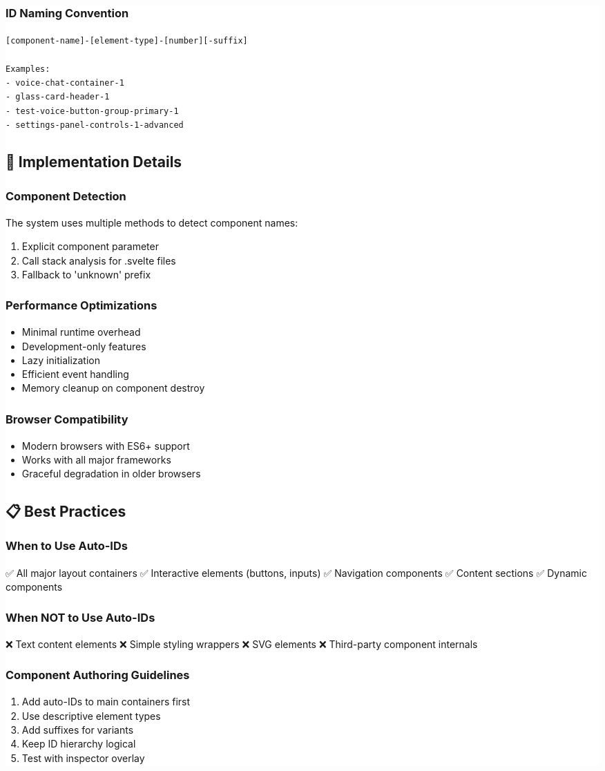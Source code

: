 ### ID Naming Convention
```
[component-name]-[element-type]-[number][-suffix]

Examples:
- voice-chat-container-1
- glass-card-header-1
- test-voice-button-group-primary-1
- settings-panel-controls-1-advanced
```

## 🚀 Implementation Details

### Component Detection
The system uses multiple methods to detect component names:
1. Explicit component parameter
2. Call stack analysis for .svelte files
3. Fallback to 'unknown' prefix

### Performance Optimizations
- Minimal runtime overhead
- Development-only features
- Lazy initialization
- Efficient event handling
- Memory cleanup on component destroy

### Browser Compatibility
- Modern browsers with ES6+ support
- Works with all major frameworks
- Graceful degradation in older browsers

## 📋 Best Practices

### When to Use Auto-IDs
✅ All major layout containers
✅ Interactive elements (buttons, inputs)
✅ Navigation components
✅ Content sections
✅ Dynamic components

### When NOT to Use Auto-IDs
❌ Text content elements
❌ Simple styling wrappers
❌ SVG elements
❌ Third-party component internals

### Component Authoring Guidelines
1. Add auto-IDs to main containers first
2. Use descriptive element types
3. Add suffixes for variants
4. Keep ID hierarchy logical
5. Test with inspector overlay
